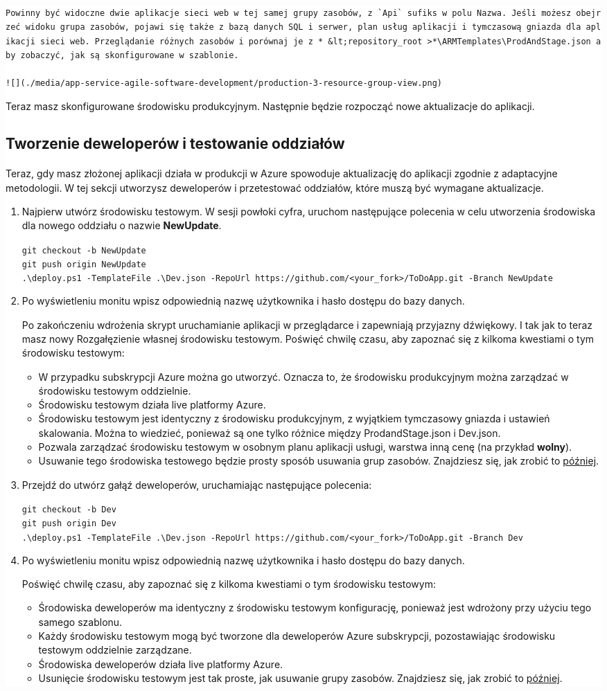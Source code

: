     Powinny być widoczne dwie aplikacje sieci web w tej samej grupy zasobów, z `Api` sufiks w polu Nazwa. Jeśli możesz obejrzeć widoku grupa zasobów, pojawi się także z bazą danych SQL i serwer, plan usług aplikacji i tymczasową gniazda dla aplikacji sieci web. Przeglądanie różnych zasobów i porównaj je z * &lt;repository_root >*\ARMTemplates\ProdAndStage.json aby zobaczyć, jak są skonfigurowane w szablonie.

    ![](./media/app-service-agile-software-development/production-3-resource-group-view.png)

Teraz masz skonfigurowane środowisku produkcyjnym. Następnie będzie rozpocząć nowe aktualizacje do aplikacji.

## <a name="create-dev-and-test-branches"></a>Tworzenie deweloperów i testowanie oddziałów ##

Teraz, gdy masz złożonej aplikacji działa w produkcji w Azure spowoduje aktualizację do aplikacji zgodnie z adaptacyjne metodologii. W tej sekcji utworzysz deweloperów i przetestować oddziałów, które muszą być wymagane aktualizacje.

1.  Najpierw utwórz środowisku testowym. W sesji powłoki cyfra, uruchom następujące polecenia w celu utworzenia środowiska dla nowego oddziału o nazwie **NewUpdate**. 

        git checkout -b NewUpdate
        git push origin NewUpdate 
        .\deploy.ps1 -TemplateFile .\Dev.json -RepoUrl https://github.com/<your_fork>/ToDoApp.git -Branch NewUpdate

1.  Po wyświetleniu monitu wpisz odpowiednią nazwę użytkownika i hasło dostępu do bazy danych. 

    Po zakończeniu wdrożenia skrypt uruchamianie aplikacji w przeglądarce i zapewniają przyjazny dźwiękowy. I tak jak to teraz masz nowy Rozgałęzienie własnej środowisku testowym. Poświęć chwilę czasu, aby zapoznać się z kilkoma kwestiami o tym środowisku testowym:

    -   W przypadku subskrypcji Azure można go utworzyć. Oznacza to, że środowisku produkcyjnym można zarządzać w środowisku testowym oddzielnie.
    -   Środowisku testowym działa live platformy Azure.
    -   Środowisku testowym jest identyczny z środowisku produkcyjnym, z wyjątkiem tymczasowy gniazda i ustawień skalowania. Można to wiedzieć, ponieważ są one tylko różnice między ProdandStage.json i Dev.json.
    -   Pozwala zarządzać środowisku testowym w osobnym planu aplikacji usługi, warstwa inną cenę (na przykład **wolny**).
    -   Usuwanie tego środowiska testowego będzie prosty sposób usuwania grup zasobów. Znajdziesz się, jak zrobić to [później](#delete).

2.  Przejdź do utwórz gałąź deweloperów, uruchamiając następujące polecenia:

        git checkout -b Dev
        git push origin Dev
        .\deploy.ps1 -TemplateFile .\Dev.json -RepoUrl https://github.com/<your_fork>/ToDoApp.git -Branch Dev

3.  Po wyświetleniu monitu wpisz odpowiednią nazwę użytkownika i hasło dostępu do bazy danych. 

    Poświęć chwilę czasu, aby zapoznać się z kilkoma kwestiami o tym środowisku testowym: 

    -   Środowiska deweloperów ma identyczny z środowisku testowym konfigurację, ponieważ jest wdrożony przy użyciu tego samego szablonu.
    -   Każdy środowisku testowym mogą być tworzone dla deweloperów Azure subskrypcji, pozostawiając środowisku testowym oddzielnie zarządzane.
    -   Środowiska deweloperów działa live platformy Azure.
    -   Usunięcie środowisku testowym jest tak proste, jak usuwanie grupy zasobów. Znajdziesz się, jak zrobić to [później](#delete).
